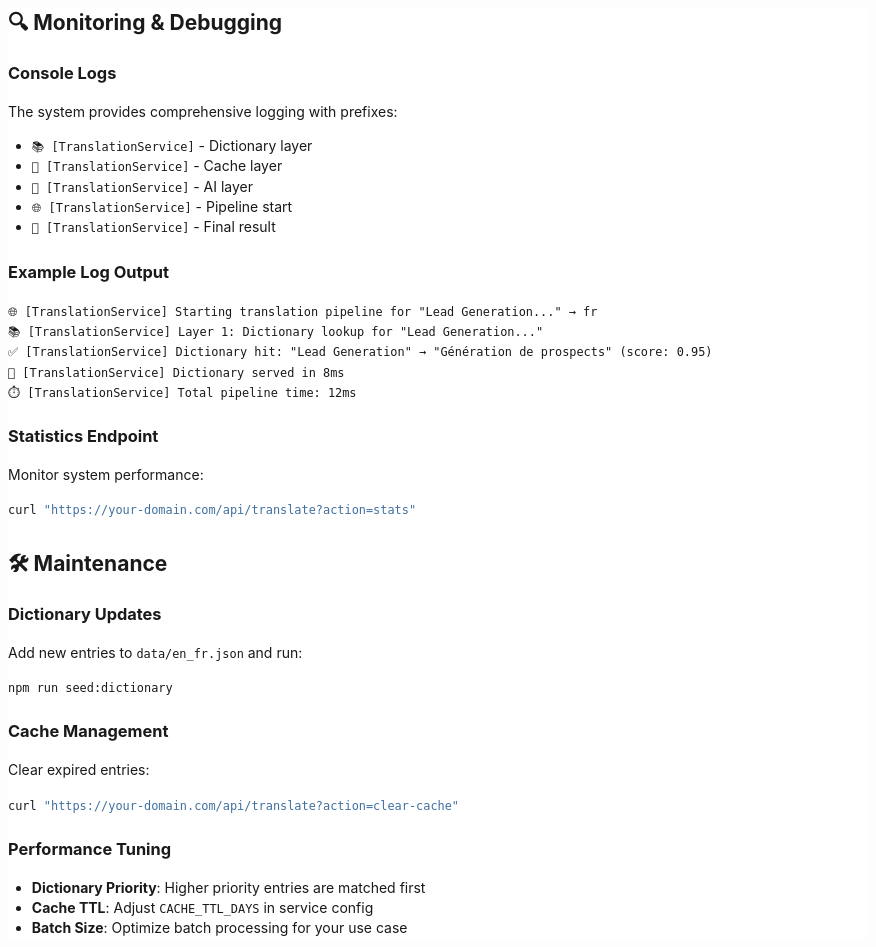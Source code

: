 ## 🔍 Monitoring & Debugging

### Console Logs

The system provides comprehensive logging with prefixes:

- `📚 [TranslationService]` - Dictionary layer
- `💾 [TranslationService]` - Cache layer  
- `🤖 [TranslationService]` - AI layer
- `🌐 [TranslationService]` - Pipeline start
- `🎯 [TranslationService]` - Final result

### Example Log Output

```
🌐 [TranslationService] Starting translation pipeline for "Lead Generation..." → fr
📚 [TranslationService] Layer 1: Dictionary lookup for "Lead Generation..."
✅ [TranslationService] Dictionary hit: "Lead Generation" → "Génération de prospects" (score: 0.95)
🎯 [TranslationService] Dictionary served in 8ms
⏱️ [TranslationService] Total pipeline time: 12ms
```

### Statistics Endpoint

Monitor system performance:

```bash
curl "https://your-domain.com/api/translate?action=stats"
```

## 🛠️ Maintenance

### Dictionary Updates

Add new entries to `data/en_fr.json` and run:

```bash
npm run seed:dictionary
```

### Cache Management

Clear expired entries:

```bash
curl "https://your-domain.com/api/translate?action=clear-cache"
```

### Performance Tuning

- **Dictionary Priority**: Higher priority entries are matched first
- **Cache TTL**: Adjust `CACHE_TTL_DAYS` in service config
- **Batch Size**: Optimize batch processing for your use case
